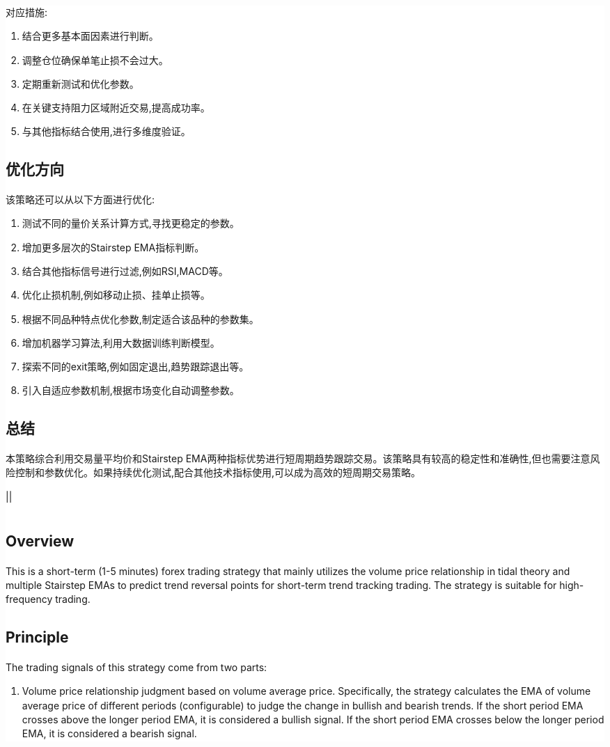 对应措施:

1. 结合更多基本面因素进行判断。 

2. 调整仓位确保单笔止损不会过大。

3. 定期重新测试和优化参数。

4. 在关键支持阻力区域附近交易,提高成功率。

5. 与其他指标结合使用,进行多维度验证。

## 优化方向 

该策略还可以从以下方面进行优化:

1. 测试不同的量价关系计算方式,寻找更稳定的参数。

2. 增加更多层次的Stairstep EMA指标判断。

3. 结合其他指标信号进行过滤,例如RSI,MACD等。

4. 优化止损机制,例如移动止损、挂单止损等。

5. 根据不同品种特点优化参数,制定适合该品种的参数集。

6. 增加机器学习算法,利用大数据训练判断模型。

7. 探索不同的exit策略,例如固定退出,趋势跟踪退出等。

8. 引入自适应参数机制,根据市场变化自动调整参数。

## 总结

本策略综合利用交易量平均价和Stairstep EMA两种指标优势进行短周期趋势跟踪交易。该策略具有较高的稳定性和准确性,但也需要注意风险控制和参数优化。如果持续优化测试,配合其他技术指标使用,可以成为高效的短周期交易策略。

||

# 

## Overview

This is a short-term (1-5 minutes) forex trading strategy that mainly utilizes the volume price relationship in tidal theory and multiple Stairstep EMAs to predict trend reversal points for short-term trend tracking trading. The strategy is suitable for high-frequency trading.

## Principle 

The trading signals of this strategy come from two parts:

1. Volume price relationship judgment based on volume average price. Specifically, the strategy calculates the EMA of volume average price of different periods (configurable) to judge the change in bullish and bearish trends. If the short period EMA crosses above the longer period EMA, it is considered a bullish signal. If the short period EMA crosses below the longer period EMA, it is considered a bearish signal.
